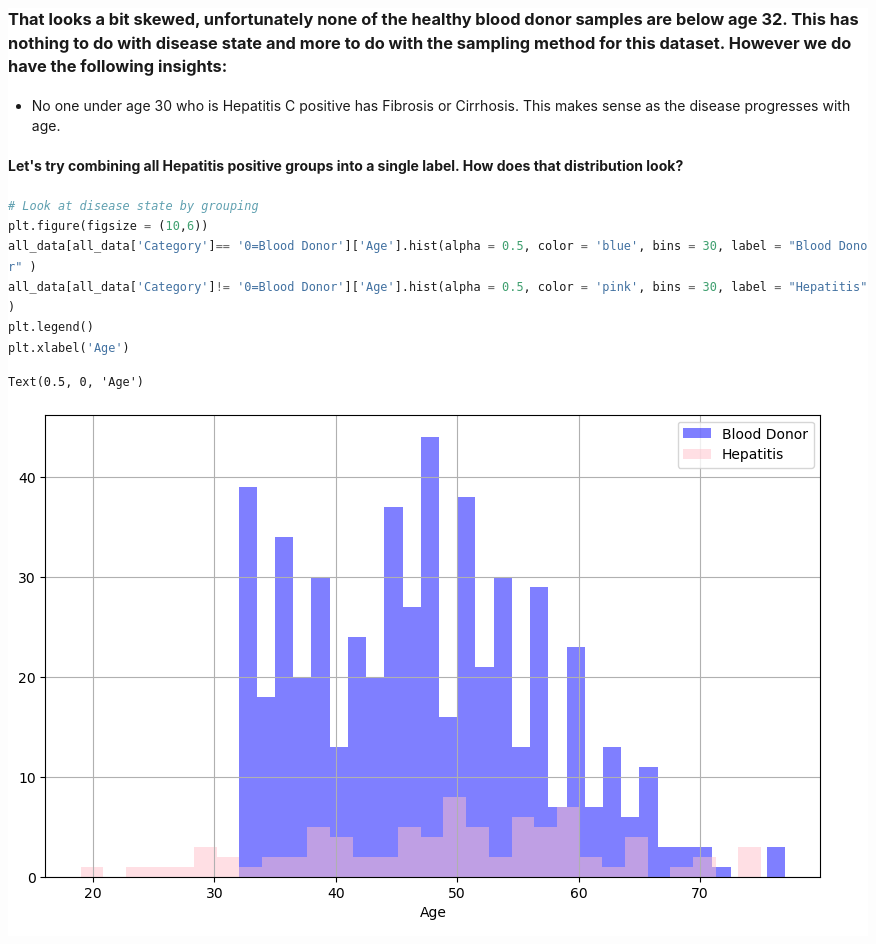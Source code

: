 

### That looks a bit skewed, unfortunately none of the healthy blood donor samples are below age 32. This has nothing to do with disease state and more to do with the sampling method for this dataset. However we do have the following insights:
* No one under age 30 who is Hepatitis C positive has Fibrosis or Cirrhosis. This makes sense as the disease progresses with age. 

#### Let's try combining all Hepatitis positive groups into a single label. How does that distribution look?


```python
# Look at disease state by grouping 
plt.figure(figsize = (10,6))
all_data[all_data['Category']== '0=Blood Donor']['Age'].hist(alpha = 0.5, color = 'blue', bins = 30, label = "Blood Donor" )
all_data[all_data['Category']!= '0=Blood Donor']['Age'].hist(alpha = 0.5, color = 'pink', bins = 30, label = "Hepatitis" )
plt.legend()
plt.xlabel('Age')
```




    Text(0.5, 0, 'Age')




    
![png](output_13_1.png)
    
